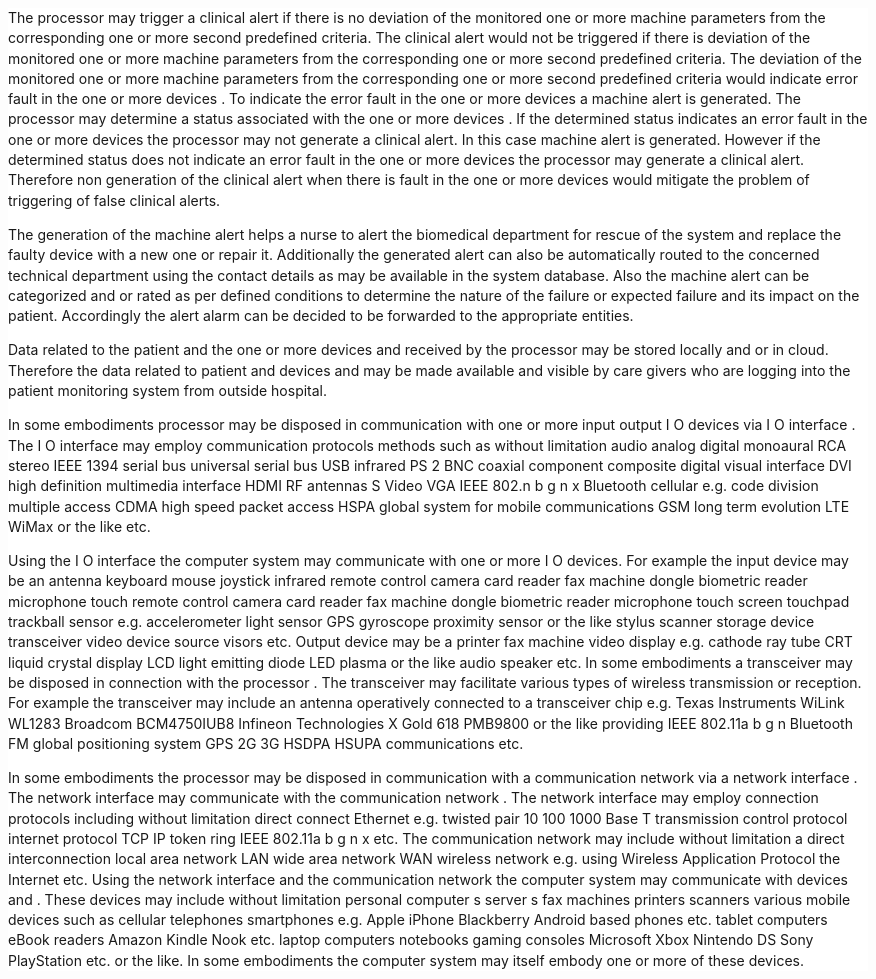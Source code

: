 The processor may trigger a clinical alert if there is no deviation of the monitored one or more machine parameters from the corresponding one or more second predefined criteria. The clinical alert would not be triggered if there is deviation of the monitored one or more machine parameters from the corresponding one or more second predefined criteria. The deviation of the monitored one or more machine parameters from the corresponding one or more second predefined criteria would indicate error fault in the one or more devices . To indicate the error fault in the one or more devices a machine alert is generated. The processor may determine a status associated with the one or more devices . If the determined status indicates an error fault in the one or more devices the processor may not generate a clinical alert. In this case machine alert is generated. However if the determined status does not indicate an error fault in the one or more devices the processor may generate a clinical alert. Therefore non generation of the clinical alert when there is fault in the one or more devices would mitigate the problem of triggering of false clinical alerts.

The generation of the machine alert helps a nurse to alert the biomedical department for rescue of the system and replace the faulty device with a new one or repair it. Additionally the generated alert can also be automatically routed to the concerned technical department using the contact details as may be available in the system database. Also the machine alert can be categorized and or rated as per defined conditions to determine the nature of the failure or expected failure and its impact on the patient. Accordingly the alert alarm can be decided to be forwarded to the appropriate entities.

Data related to the patient and the one or more devices and received by the processor may be stored locally and or in cloud. Therefore the data related to patient and devices and may be made available and visible by care givers who are logging into the patient monitoring system from outside hospital.

In some embodiments processor may be disposed in communication with one or more input output I O devices via I O interface . The I O interface may employ communication protocols methods such as without limitation audio analog digital monoaural RCA stereo IEEE 1394 serial bus universal serial bus USB infrared PS 2 BNC coaxial component composite digital visual interface DVI high definition multimedia interface HDMI RF antennas S Video VGA IEEE 802.n b g n x Bluetooth cellular e.g. code division multiple access CDMA high speed packet access HSPA global system for mobile communications GSM long term evolution LTE WiMax or the like etc.

Using the I O interface the computer system may communicate with one or more I O devices. For example the input device may be an antenna keyboard mouse joystick infrared remote control camera card reader fax machine dongle biometric reader microphone touch remote control camera card reader fax machine dongle biometric reader microphone touch screen touchpad trackball sensor e.g. accelerometer light sensor GPS gyroscope proximity sensor or the like stylus scanner storage device transceiver video device source visors etc. Output device may be a printer fax machine video display e.g. cathode ray tube CRT liquid crystal display LCD light emitting diode LED plasma or the like audio speaker etc. In some embodiments a transceiver may be disposed in connection with the processor . The transceiver may facilitate various types of wireless transmission or reception. For example the transceiver may include an antenna operatively connected to a transceiver chip e.g. Texas Instruments WiLink WL1283 Broadcom BCM4750IUB8 Infineon Technologies X Gold 618 PMB9800 or the like providing IEEE 802.11a b g n Bluetooth FM global positioning system GPS 2G 3G HSDPA HSUPA communications etc.

In some embodiments the processor may be disposed in communication with a communication network via a network interface . The network interface may communicate with the communication network . The network interface may employ connection protocols including without limitation direct connect Ethernet e.g. twisted pair 10 100 1000 Base T transmission control protocol internet protocol TCP IP token ring IEEE 802.11a b g n x etc. The communication network may include without limitation a direct interconnection local area network LAN wide area network WAN wireless network e.g. using Wireless Application Protocol the Internet etc. Using the network interface and the communication network the computer system may communicate with devices and . These devices may include without limitation personal computer s server s fax machines printers scanners various mobile devices such as cellular telephones smartphones e.g. Apple iPhone Blackberry Android based phones etc. tablet computers eBook readers Amazon Kindle Nook etc. laptop computers notebooks gaming consoles Microsoft Xbox Nintendo DS Sony PlayStation etc. or the like. In some embodiments the computer system may itself embody one or more of these devices.
